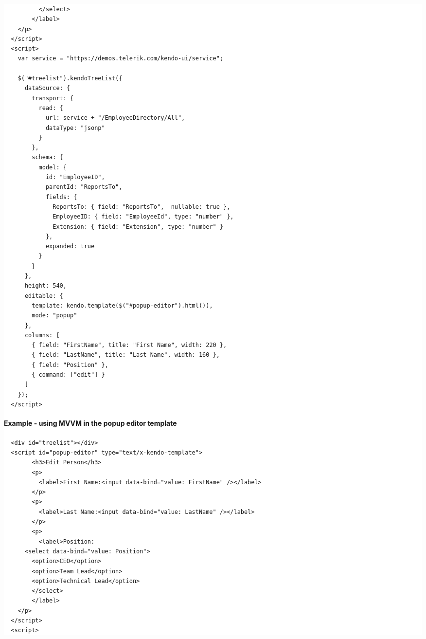         	  </select>
        	</label>
        </p>
      </script>
      <script>
        var service = "https://demos.telerik.com/kendo-ui/service";

        $("#treelist").kendoTreeList({
          dataSource: {
            transport: {
              read: {
                url: service + "/EmployeeDirectory/All",
                dataType: "jsonp"
              }
            },
            schema: {
              model: {
                id: "EmployeeID",
                parentId: "ReportsTo",
                fields: {
                  ReportsTo: { field: "ReportsTo",  nullable: true },
                  EmployeeID: { field: "EmployeeId", type: "number" },
                  Extension: { field: "Extension", type: "number" }
                },
                expanded: true
              }
            }
          },
          height: 540,
          editable: {
            template: kendo.template($("#popup-editor").html()),
            mode: "popup"
          },
          columns: [
            { field: "FirstName", title: "First Name", width: 220 },
            { field: "LastName", title: "Last Name", width: 160 },
            { field: "Position" },
            { command: ["edit"] }
          ]
        });
      </script>

#### Example - using MVVM in the popup editor template

      <div id="treelist"></div>
      <script id="popup-editor" type="text/x-kendo-template">
  			<h3>Edit Person</h3>
  			<p>
  			  <label>First Name:<input data-bind="value: FirstName" /></label>
  			</p>
  			<p>
  			  <label>Last Name:<input data-bind="value: LastName" /></label>
  			</p>
  			<p>
  			  <label>Position:
          <select data-bind="value: Position">
          	<option>CEO</option>
            <option>Team Lead</option>
            <option>Technical Lead</option>
        	</select>
        	</label>
        </p>
      </script>
      <script>